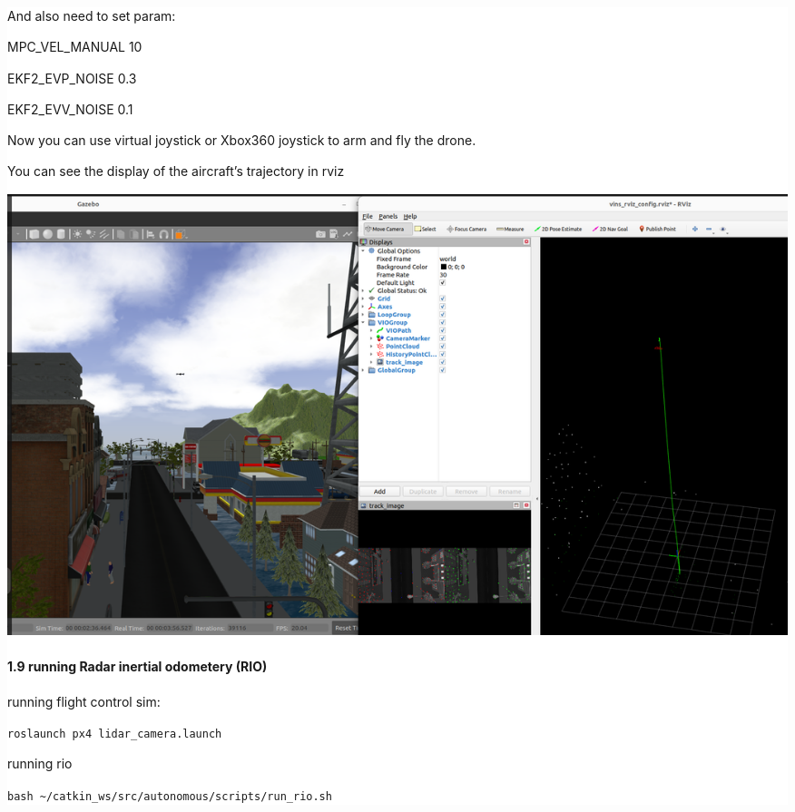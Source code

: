 And also need to set param:

MPC_VEL_MANUAL 10

EKF2_EVP_NOISE 0.3

EKF2_EVV_NOISE 0.1

Now you can use virtual joystick or Xbox360 joystick to arm and fly the drone.

You can see the display of the aircraft’s trajectory in rviz

<div align="center">
    <img src="images/vio_fly.png" width = 100% >
</div>

#### 1.9 running Radar inertial odometery (RIO)

running flight control sim:

```
roslaunch px4 lidar_camera.launch
```

running rio

```
bash ~/catkin_ws/src/autonomous/scripts/run_rio.sh
```

<div align="center">